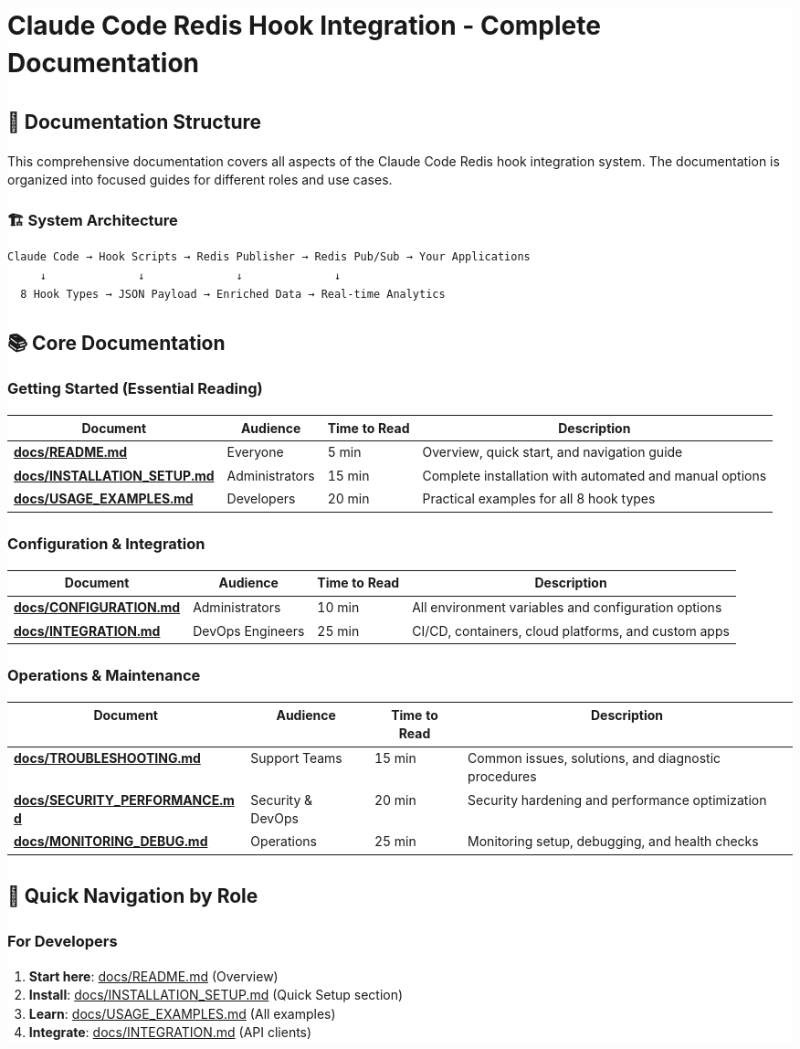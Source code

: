 # Claude Code Redis Hook Integration - Complete Documentation

## 📖 Documentation Structure

This comprehensive documentation covers all aspects of the Claude Code Redis hook integration system. The documentation is organized into focused guides for different roles and use cases.

### 🏗️ System Architecture

```
Claude Code → Hook Scripts → Redis Publisher → Redis Pub/Sub → Your Applications
     ↓              ↓              ↓              ↓
  8 Hook Types → JSON Payload → Enriched Data → Real-time Analytics
```

## 📚 Core Documentation

### Getting Started (Essential Reading)

| Document | Audience | Time to Read | Description |
|----------|----------|--------------|-------------|
| **[docs/README.md](docs/README.md)** | Everyone | 5 min | Overview, quick start, and navigation guide |
| **[docs/INSTALLATION_SETUP.md](docs/INSTALLATION_SETUP.md)** | Administrators | 15 min | Complete installation with automated and manual options |
| **[docs/USAGE_EXAMPLES.md](docs/USAGE_EXAMPLES.md)** | Developers | 20 min | Practical examples for all 8 hook types |

### Configuration & Integration

| Document | Audience | Time to Read | Description |
|----------|----------|--------------|-------------|
| **[docs/CONFIGURATION.md](docs/CONFIGURATION.md)** | Administrators | 10 min | All environment variables and configuration options |
| **[docs/INTEGRATION.md](docs/INTEGRATION.md)** | DevOps Engineers | 25 min | CI/CD, containers, cloud platforms, and custom apps |

### Operations & Maintenance

| Document | Audience | Time to Read | Description |
|----------|----------|--------------|-------------|
| **[docs/TROUBLESHOOTING.md](docs/TROUBLESHOOTING.md)** | Support Teams | 15 min | Common issues, solutions, and diagnostic procedures |
| **[docs/SECURITY_PERFORMANCE.md](docs/SECURITY_PERFORMANCE.md)** | Security & DevOps | 20 min | Security hardening and performance optimization |
| **[docs/MONITORING_DEBUG.md](docs/MONITORING_DEBUG.md)** | Operations | 25 min | Monitoring setup, debugging, and health checks |

## 🎯 Quick Navigation by Role

### For Developers
1. **Start here**: [docs/README.md](docs/README.md) (Overview)
2. **Install**: [docs/INSTALLATION_SETUP.md](docs/INSTALLATION_SETUP.md) (Quick Setup section)
3. **Learn**: [docs/USAGE_EXAMPLES.md](docs/USAGE_EXAMPLES.md) (All examples)
4. **Integrate**: [docs/INTEGRATION.md](docs/INTEGRATION.md#custom-applications) (API clients)
